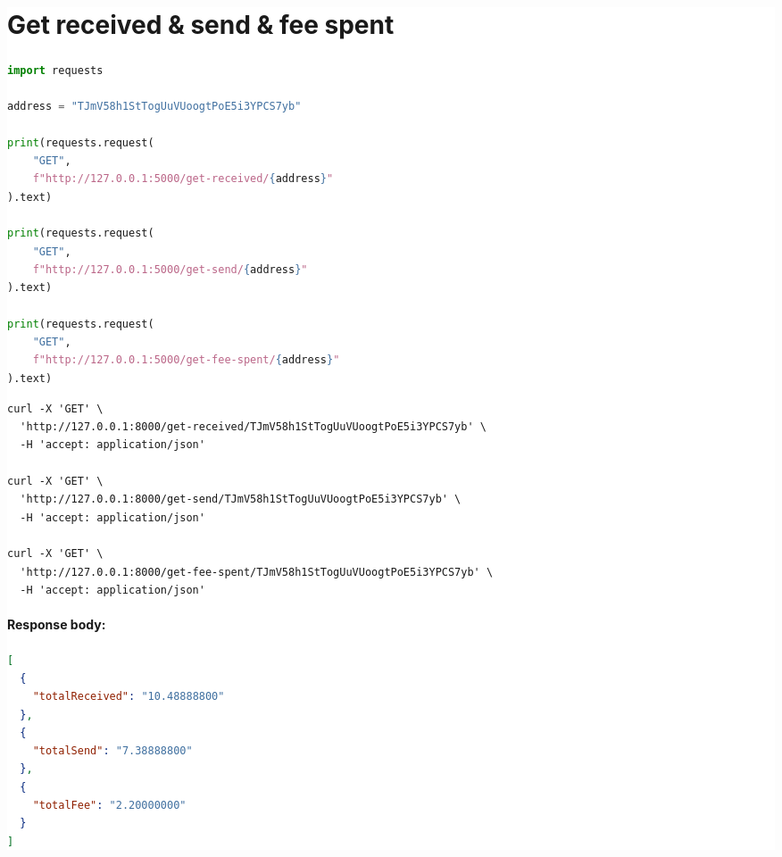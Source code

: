 # Get received & send & fee spent

```python
import requests

address = "TJmV58h1StTogUuVUoogtPoE5i3YPCS7yb"

print(requests.request(
    "GET",
    f"http://127.0.0.1:5000/get-received/{address}"
).text)

print(requests.request(
    "GET",
    f"http://127.0.0.1:5000/get-send/{address}"
).text)

print(requests.request(
    "GET",
    f"http://127.0.0.1:5000/get-fee-spent/{address}"
).text)
```

```shell
curl -X 'GET' \
  'http://127.0.0.1:8000/get-received/TJmV58h1StTogUuVUoogtPoE5i3YPCS7yb' \
  -H 'accept: application/json'

curl -X 'GET' \
  'http://127.0.0.1:8000/get-send/TJmV58h1StTogUuVUoogtPoE5i3YPCS7yb' \
  -H 'accept: application/json'

curl -X 'GET' \
  'http://127.0.0.1:8000/get-fee-spent/TJmV58h1StTogUuVUoogtPoE5i3YPCS7yb' \
  -H 'accept: application/json'
```

#### Response body:

```json
[
  {
    "totalReceived": "10.48888800"
  },
  {
    "totalSend": "7.38888800"
  },
  {
    "totalFee": "2.20000000"
  }
]
```
